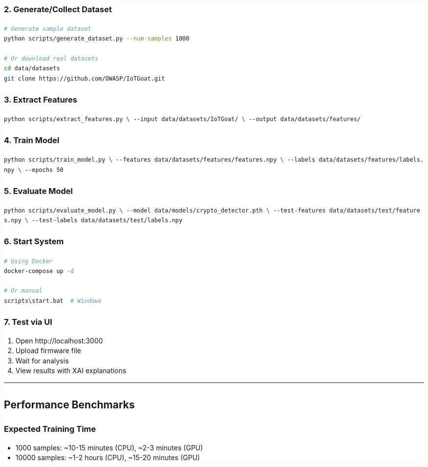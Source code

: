 ### 2. Generate/Collect Dataset
```bash
# Generate sample dataset
python scripts/generate_dataset.py --num-samples 1000

# Or download real datasets
cd data/datasets
git clone https://github.com/OWASP/IoTGoat.git
```

### 3. Extract Features
```bash
python scripts/extract_features.py \ --input data/datasets/IoTGoat/ \ --output data/datasets/features/
```

### 4. Train Model
```bash
python scripts/train_model.py \ --features data/datasets/features/features.npy \ --labels data/datasets/features/labels.npy \ --epochs 50
```

### 5. Evaluate Model
```bash
python scripts/evaluate_model.py \ --model data/models/crypto_detector.pth \ --test-features data/datasets/test/features.npy \ --test-labels data/datasets/test/labels.npy
```

### 6. Start System
```bash
# Using Docker
docker-compose up -d

# Or manual
scripts\start.bat  # Windows
```

### 7. Test via UI
1. Open http://localhost:3000
2. Upload firmware file
3. Wait for analysis
4. View results with XAI explanations

---

## Performance Benchmarks

### Expected Training Time
- 1000 samples: ~10-15 minutes (CPU), ~2-3 minutes (GPU)
- 10000 samples: ~1-2 hours (CPU), ~15-20 minutes (GPU)
